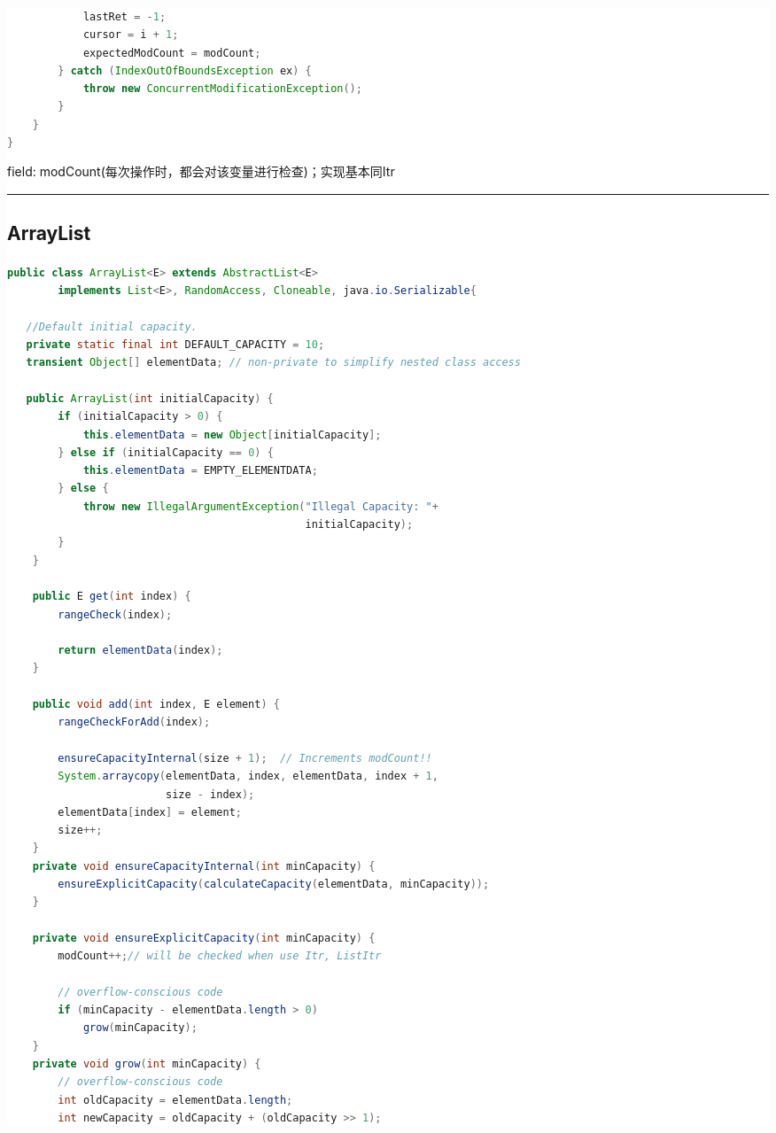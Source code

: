 ```java
            lastRet = -1;
            cursor = i + 1;
            expectedModCount = modCount;
        } catch (IndexOutOfBoundsException ex) {
            throw new ConcurrentModificationException();
        }
    }
}
```
field: modCount(每次操作时，都会对该变量进行检查)；实现基本同Itr   

---
## ArrayList
```java
public class ArrayList<E> extends AbstractList<E>
        implements List<E>, RandomAccess, Cloneable, java.io.Serializable{

   //Default initial capacity.
   private static final int DEFAULT_CAPACITY = 10;
   transient Object[] elementData; // non-private to simplify nested class access

   public ArrayList(int initialCapacity) {
        if (initialCapacity > 0) {
            this.elementData = new Object[initialCapacity];
        } else if (initialCapacity == 0) {
            this.elementData = EMPTY_ELEMENTDATA;
        } else {
            throw new IllegalArgumentException("Illegal Capacity: "+
                                               initialCapacity);
        }
    }

    public E get(int index) {
        rangeCheck(index);

        return elementData(index);
    }

    public void add(int index, E element) {
        rangeCheckForAdd(index);

        ensureCapacityInternal(size + 1);  // Increments modCount!!
        System.arraycopy(elementData, index, elementData, index + 1,
                         size - index);
        elementData[index] = element;
        size++;
    }
    private void ensureCapacityInternal(int minCapacity) {
        ensureExplicitCapacity(calculateCapacity(elementData, minCapacity));
    }

    private void ensureExplicitCapacity(int minCapacity) {
        modCount++;// will be checked when use Itr, ListItr

        // overflow-conscious code
        if (minCapacity - elementData.length > 0)
            grow(minCapacity);
    }
    private void grow(int minCapacity) {
        // overflow-conscious code
        int oldCapacity = elementData.length;
        int newCapacity = oldCapacity + (oldCapacity >> 1);
```